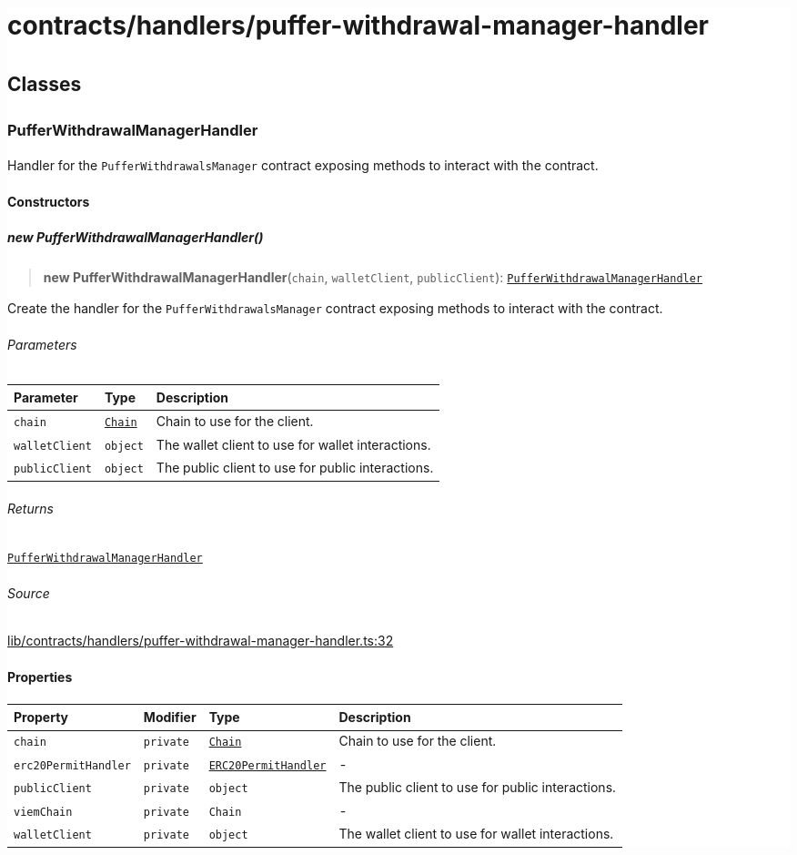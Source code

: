 # contracts/handlers/puffer-withdrawal-manager-handler

## Classes

### PufferWithdrawalManagerHandler

Handler for the `PufferWithdrawalsManager` contract exposing methods to
interact with the contract.

#### Constructors

##### new PufferWithdrawalManagerHandler()

> **new PufferWithdrawalManagerHandler**(`chain`, `walletClient`, `publicClient`): [`PufferWithdrawalManagerHandler`](puffer-withdrawal-manager-handler.md#pufferwithdrawalmanagerhandler)

Create the handler for the `PufferWithdrawalsManager` contract exposing
methods to interact with the contract.

###### Parameters

| Parameter | Type | Description |
| :------ | :------ | :------ |
| `chain` | [`Chain`](../../chains/constants.md#chain) | Chain to use for the client. |
| `walletClient` | `object` | The wallet client to use for wallet interactions. |
| `publicClient` | `object` | The public client to use for public interactions. |

###### Returns

[`PufferWithdrawalManagerHandler`](puffer-withdrawal-manager-handler.md#pufferwithdrawalmanagerhandler)

###### Source

[lib/contracts/handlers/puffer-withdrawal-manager-handler.ts:32](https://github.com/PufferFinance/puffer-sdk/blob/a134afa1195c908a0a133640ac6c1de4a6ca709d/lib/contracts/handlers/puffer-withdrawal-manager-handler.ts#L32)

#### Properties

| Property | Modifier | Type | Description |
| :------ | :------ | :------ | :------ |
| `chain` | `private` | [`Chain`](../../chains/constants.md#chain) | Chain to use for the client. |
| `erc20PermitHandler` | `private` | [`ERC20PermitHandler`](erc20-permit-handler.md#erc20permithandler) | - |
| `publicClient` | `private` | `object` | The public client to use for public interactions. |
| `viemChain` | `private` | `Chain` | - |
| `walletClient` | `private` | `object` | The wallet client to use for wallet interactions. |
